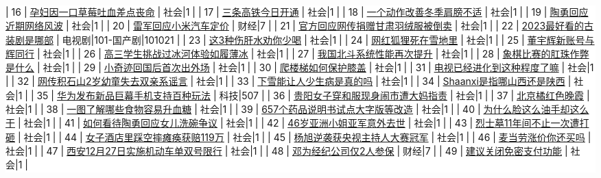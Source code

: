 | 16 | [孕妇因一口草莓吐血差点丧命](https://s.weibo.com/weibo?q=%23%E5%AD%95%E5%A6%87%E5%9B%A0%E4%B8%80%E5%8F%A3%E8%8D%89%E8%8E%93%E5%90%90%E8%A1%80%E5%B7%AE%E7%82%B9%E4%B8%A7%E5%91%BD%23) | 社会|1 |
| 17 | [三条高铁今日开通](https://s.weibo.com/weibo?q=%23%E4%B8%89%E6%9D%A1%E9%AB%98%E9%93%81%E4%BB%8A%E6%97%A5%E5%BC%80%E9%80%9A%23) | 社会|1 |
| 18 | [一个动作改善冬季肩膀不适](https://s.weibo.com/weibo?q=%23%E4%B8%80%E4%B8%AA%E5%8A%A8%E4%BD%9C%E6%94%B9%E5%96%84%E5%86%AC%E5%AD%A3%E8%82%A9%E8%86%80%E4%B8%8D%E9%80%82%23) | 社会|1 |
| 19 | [陶勇回应近期网络风波](https://s.weibo.com/weibo?q=%23%E9%99%B6%E5%8B%87%E5%9B%9E%E5%BA%94%E8%BF%91%E6%9C%9F%E7%BD%91%E7%BB%9C%E9%A3%8E%E6%B3%A2%23) | 社会|1 |
| 20 | [雷军回应小米汽车定价](https://s.weibo.com/weibo?q=%23%E9%9B%B7%E5%86%9B%E5%9B%9E%E5%BA%94%E5%B0%8F%E7%B1%B3%E6%B1%BD%E8%BD%A6%E5%AE%9A%E4%BB%B7%23) | 财经|7 |
| 21 | [官方回应网传捐赠甘肃羽绒服被倒卖](https://s.weibo.com/weibo?q=%23%E5%AE%98%E6%96%B9%E5%9B%9E%E5%BA%94%E7%BD%91%E4%BC%A0%E6%8D%90%E8%B5%A0%E7%94%98%E8%82%83%E7%BE%BD%E7%BB%92%E6%9C%8D%E8%A2%AB%E5%80%92%E5%8D%96%23) | 社会|1 |
| 22 | [2023最好看的古装剧是哪部](https://s.weibo.com/weibo?q=%232023%E6%9C%80%E5%A5%BD%E7%9C%8B%E7%9A%84%E5%8F%A4%E8%A3%85%E5%89%A7%E6%98%AF%E5%93%AA%E9%83%A8%23) | 电视剧|101-国产剧|101021 |
| 23 | [这3种伤肝水劝你少喝](https://s.weibo.com/weibo?q=%23%E8%BF%993%E7%A7%8D%E4%BC%A4%E8%82%9D%E6%B0%B4%E5%8A%9D%E4%BD%A0%E5%B0%91%E5%96%9D%23) | 社会|1 |
| 24 | [网红狐狸死在雪地里](https://s.weibo.com/weibo?q=%23%E7%BD%91%E7%BA%A2%E7%8B%90%E7%8B%B8%E6%AD%BB%E5%9C%A8%E9%9B%AA%E5%9C%B0%E9%87%8C%23) | 社会|1 |
| 25 | [董宇辉新账号与辉同行](https://s.weibo.com/weibo?q=%23%E8%91%A3%E5%AE%87%E8%BE%89%E6%96%B0%E8%B4%A6%E5%8F%B7%E4%B8%8E%E8%BE%89%E5%90%8C%E8%A1%8C%23) | 社会|1 |
| 26 | [高三学生挑战过冰河体验如履薄冰](https://s.weibo.com/weibo?q=%23%E9%AB%98%E4%B8%89%E5%AD%A6%E7%94%9F%E6%8C%91%E6%88%98%E8%BF%87%E5%86%B0%E6%B2%B3%E4%BD%93%E9%AA%8C%E5%A6%82%E5%B1%A5%E8%96%84%E5%86%B0%23) | 社会|1 |
| 27 | [我国北斗系统性能再次提升](https://s.weibo.com/weibo?q=%23%E6%88%91%E5%9B%BD%E5%8C%97%E6%96%97%E7%B3%BB%E7%BB%9F%E6%80%A7%E8%83%BD%E5%86%8D%E6%AC%A1%E6%8F%90%E5%8D%87%23) | 社会|1 |
| 28 | [象棋比赛的肛珠作弊是什么](https://s.weibo.com/weibo?q=%23%E8%B1%A1%E6%A3%8B%E6%AF%94%E8%B5%9B%E7%9A%84%E8%82%9B%E7%8F%A0%E4%BD%9C%E5%BC%8A%E6%98%AF%E4%BB%80%E4%B9%88%23) | 社会|1 |
| 29 | [小奇迹回国后首次出外场](https://s.weibo.com/weibo?q=%23%E5%B0%8F%E5%A5%87%E8%BF%B9%E5%9B%9E%E5%9B%BD%E5%90%8E%E9%A6%96%E6%AC%A1%E5%87%BA%E5%A4%96%E5%9C%BA%23) | 社会|1 |
| 30 | [爬楼梯如何保护膝盖](https://s.weibo.com/weibo?q=%23%E7%88%AC%E6%A5%BC%E6%A2%AF%E5%A6%82%E4%BD%95%E4%BF%9D%E6%8A%A4%E8%86%9D%E7%9B%96%23) | 社会|1 |
| 31 | [电视已经进化到这种程度了嘛](https://s.weibo.com/weibo?q=%23%E7%94%B5%E8%A7%86%E5%B7%B2%E7%BB%8F%E8%BF%9B%E5%8C%96%E5%88%B0%E8%BF%99%E7%A7%8D%E7%A8%8B%E5%BA%A6%E4%BA%86%E5%98%9B%23) | 社会|1 |
| 32 | [网传积石山2岁幼童失去双亲系谣言](https://s.weibo.com/weibo?q=%23%E7%BD%91%E4%BC%A0%E7%A7%AF%E7%9F%B3%E5%B1%B12%E5%B2%81%E5%B9%BC%E7%AB%A5%E5%A4%B1%E5%8E%BB%E5%8F%8C%E4%BA%B2%E7%B3%BB%E8%B0%A3%E8%A8%80%23) | 社会|1 |
| 33 | [下雪能让人少生病是真的吗](https://s.weibo.com/weibo?q=%23%E4%B8%8B%E9%9B%AA%E8%83%BD%E8%AE%A9%E4%BA%BA%E5%B0%91%E7%94%9F%E7%97%85%E6%98%AF%E7%9C%9F%E7%9A%84%E5%90%97%23) | 社会|1 |
| 34 | [Shaanxi是指哪山西还是陕西](https://s.weibo.com/weibo?q=%23Shaanxi%E6%98%AF%E6%8C%87%E5%93%AA%E5%B1%B1%E8%A5%BF%E8%BF%98%E6%98%AF%E9%99%95%E8%A5%BF%23) | 社会|1 |
| 35 | [华为发布新品巨幕手机支持百种玩法](https://s.weibo.com/weibo?q=%23%E5%8D%8E%E4%B8%BA%E5%8F%91%E5%B8%83%E6%96%B0%E5%93%81%E5%B7%A8%E5%B9%95%E6%89%8B%E6%9C%BA%E6%94%AF%E6%8C%81%E7%99%BE%E7%A7%8D%E7%8E%A9%E6%B3%95%23) | 科技|507 |
| 36 | [贵阳女子穿和服现身闹市遭大妈指责](https://s.weibo.com/weibo?q=%23%E8%B4%B5%E9%98%B3%E5%A5%B3%E5%AD%90%E7%A9%BF%E5%92%8C%E6%9C%8D%E7%8E%B0%E8%BA%AB%E9%97%B9%E5%B8%82%E9%81%AD%E5%A4%A7%E5%A6%88%E6%8C%87%E8%B4%A3%23) | 社会|1 |
| 37 | [北京橘红色晚霞](https://s.weibo.com/weibo?q=%23%E5%8C%97%E4%BA%AC%E6%A9%98%E7%BA%A2%E8%89%B2%E6%99%9A%E9%9C%9E%23) | 社会|1 |
| 38 | [一图了解哪些食物容易升血糖](https://s.weibo.com/weibo?q=%23%E4%B8%80%E5%9B%BE%E4%BA%86%E8%A7%A3%E5%93%AA%E4%BA%9B%E9%A3%9F%E7%89%A9%E5%AE%B9%E6%98%93%E5%8D%87%E8%A1%80%E7%B3%96%23) | 社会|1 |
| 39 | [657个药品说明书试点大字版等改造](https://s.weibo.com/weibo?q=%23657%E4%B8%AA%E8%8D%AF%E5%93%81%E8%AF%B4%E6%98%8E%E4%B9%A6%E8%AF%95%E7%82%B9%E5%A4%A7%E5%AD%97%E7%89%88%E7%AD%89%E6%94%B9%E9%80%A0%23) | 社会|1 |
| 40 | [为什么脸这么油手却这么干](https://s.weibo.com/weibo?q=%23%E4%B8%BA%E4%BB%80%E4%B9%88%E8%84%B8%E8%BF%99%E4%B9%88%E6%B2%B9%E6%89%8B%E5%8D%B4%E8%BF%99%E4%B9%88%E5%B9%B2%23) | 社会|1 |
| 41 | [如何看待陶勇回应女儿洗碗争议](https://s.weibo.com/weibo?q=%23%E5%A6%82%E4%BD%95%E7%9C%8B%E5%BE%85%E9%99%B6%E5%8B%87%E5%9B%9E%E5%BA%94%E5%A5%B3%E5%84%BF%E6%B4%97%E7%A2%97%E4%BA%89%E8%AE%AE%23) | 社会|1 |
| 42 | [46岁亚洲小姐亚军意外去世](https://s.weibo.com/weibo?q=%2346%E5%B2%81%E4%BA%9A%E6%B4%B2%E5%B0%8F%E5%A7%90%E4%BA%9A%E5%86%9B%E6%84%8F%E5%A4%96%E5%8E%BB%E4%B8%96%23) | 社会|1 |
| 43 | [烈士墓11年间不止一次遭打砸](https://s.weibo.com/weibo?q=%23%E7%83%88%E5%A3%AB%E5%A2%9311%E5%B9%B4%E9%97%B4%E4%B8%8D%E6%AD%A2%E4%B8%80%E6%AC%A1%E9%81%AD%E6%89%93%E7%A0%B8%23) | 社会|1 |
| 44 | [女子酒店里踩空摔瘫痪获赔119万](https://s.weibo.com/weibo?q=%23%E5%A5%B3%E5%AD%90%E9%85%92%E5%BA%97%E9%87%8C%E8%B8%A9%E7%A9%BA%E6%91%94%E7%98%AB%E7%97%AA%E8%8E%B7%E8%B5%94119%E4%B8%87%23) | 社会|1 |
| 45 | [杨旭逆袭获央视主持人大赛冠军](https://s.weibo.com/weibo?q=%23%E6%9D%A8%E6%97%AD%E9%80%86%E8%A2%AD%E8%8E%B7%E5%A4%AE%E8%A7%86%E4%B8%BB%E6%8C%81%E4%BA%BA%E5%A4%A7%E8%B5%9B%E5%86%A0%E5%86%9B%23) | 社会|1 |
| 46 | [麦当劳涨价你还买吗](https://s.weibo.com/weibo?q=%23%E9%BA%A6%E5%BD%93%E5%8A%B3%E6%B6%A8%E4%BB%B7%E4%BD%A0%E8%BF%98%E4%B9%B0%E5%90%97%23) | 社会|1 |
| 47 | [西安12月27日实施机动车单双号限行](https://s.weibo.com/weibo?q=%23%E8%A5%BF%E5%AE%8912%E6%9C%8827%E6%97%A5%E5%AE%9E%E6%96%BD%E6%9C%BA%E5%8A%A8%E8%BD%A6%E5%8D%95%E5%8F%8C%E5%8F%B7%E9%99%90%E8%A1%8C%23) | 社会|1 |
| 48 | [邓为经纪公司仅2人参保](https://s.weibo.com/weibo?q=%23%E9%82%93%E4%B8%BA%E7%BB%8F%E7%BA%AA%E5%85%AC%E5%8F%B8%E4%BB%852%E4%BA%BA%E5%8F%82%E4%BF%9D%23) | 财经|7 |
| 49 | [建议关闭免密支付功能](https://s.weibo.com/weibo?q=%23%E5%BB%BA%E8%AE%AE%E5%85%B3%E9%97%AD%E5%85%8D%E5%AF%86%E6%94%AF%E4%BB%98%E5%8A%9F%E8%83%BD%23) | 社会|1 |